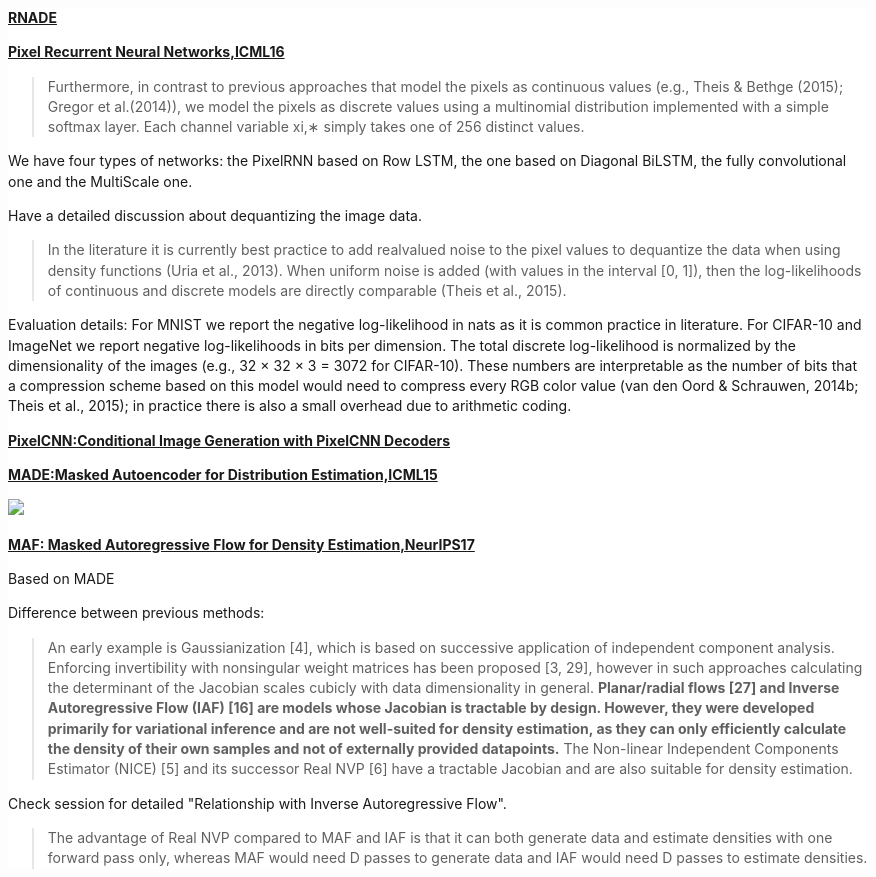 
**[RNADE](https://arxiv.org/pdf/1306.0186.pdf)**

**[Pixel Recurrent Neural Networks,ICML16](https://arxiv.org/pdf/1601.06759.pdf)**

> Furthermore, in contrast to previous approaches that model the pixels as continuous values (e.g., Theis & Bethge (2015); Gregor et al.(2014)), we model the pixels as discrete values using a multinomial distribution implemented with a simple softmax layer.   Each channel variable xi,∗ simply takes one of 256 distinct values.

We have four types of networks: the PixelRNN based on Row LSTM, the one based on Diagonal BiLSTM, the fully convolutional one and the MultiScale one.

Have a detailed discussion about dequantizing the image data.
> In the literature it is currently best practice to add realvalued noise to the pixel values to dequantize the data when using density functions (Uria et al., 2013). When uniform noise is added (with values in the interval [0, 1]), then the log-likelihoods of continuous and discrete models are directly comparable (Theis et al., 2015). 

Evaluation details: For MNIST we report the negative log-likelihood in nats as it is common practice in literature. For CIFAR-10 and ImageNet we report negative log-likelihoods in bits per dimension. The total discrete log-likelihood is normalized by the dimensionality of the images (e.g., 32 × 32 × 3 = 3072 for CIFAR-10). These numbers are interpretable as the number of bits that a compression scheme based on this model would need to compress every RGB color value (van den Oord & Schrauwen, 2014b; Theis et al., 2015); in practice there is also a small overhead due to arithmetic coding.



**[PixelCNN:Conditional Image Generation with PixelCNN Decoders](https://arxiv.org/pdf/1606.05328.pdf)**

**[MADE:Masked Autoencoder for Distribution Estimation,ICML15](https://arxiv.org/abs/1502.03509)**

![](/imgs/made.png)

**[MAF: Masked Autoregressive Flow for Density Estimation,NeurIPS17](https://arxiv.org/abs/1705.07057)**

Based on MADE


Difference between previous methods:

>  An early example is Gaussianization [4], which is based on successive application of independent component analysis. Enforcing invertibility with nonsingular weight matrices has been proposed [3, 29], however in such approaches calculating the determinant of the Jacobian scales cubicly with data dimensionality in general. **Planar/radial flows [27] and Inverse Autoregressive Flow (IAF) [16] are models whose Jacobian is tractable by design. However, they were developed primarily for variational inference and are not well-suited for density estimation, as they can only efficiently calculate the density of their own samples and not of externally provided datapoints.** The Non-linear Independent Components Estimator (NICE) [5] and its successor Real NVP [6] have a tractable Jacobian and are also suitable for density estimation.

Check session for detailed "Relationship with Inverse Autoregressive Flow".

> The advantage of Real NVP compared to MAF and IAF is that it
can both generate data and estimate densities with one forward pass only, whereas MAF would need
D passes to generate data and IAF would need D passes to estimate densities.

